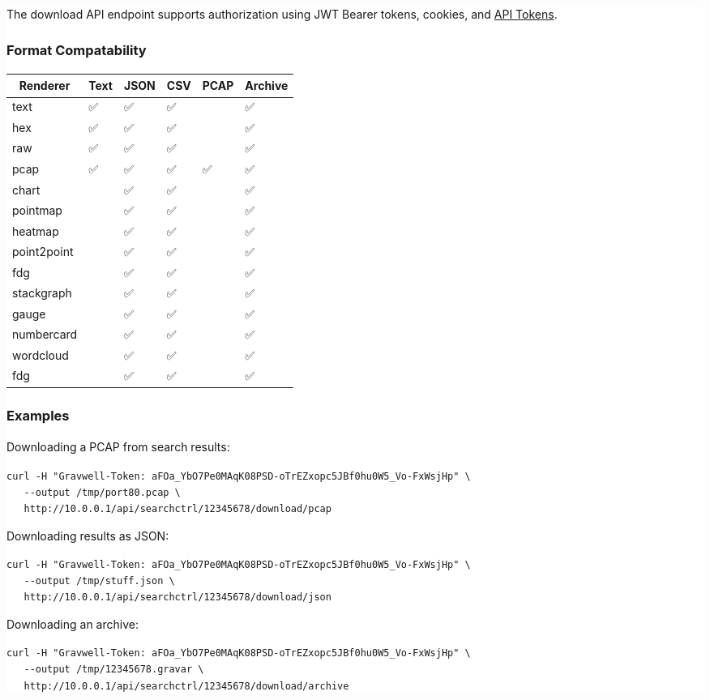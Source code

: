 The download API endpoint supports authorization using JWT Bearer tokens, cookies, and [API Tokens](/tokens/tokens).

### Format Compatability

| Renderer    | Text    | JSON    | CSV      | PCAP    | Archive |
| ----------- | ------- | ------- | -------- | ------- | ------- |
| text        | ✅      | ✅      | ✅       |         | ✅      |
| hex         | ✅      | ✅      | ✅       |         | ✅      |
| raw         | ✅      | ✅      | ✅       |         | ✅      |
| pcap        | ✅      | ✅      | ✅       | ✅      | ✅      |
| chart       |         | ✅      | ✅       |         | ✅      |
| pointmap    |         | ✅      | ✅       |         | ✅      |
| heatmap     |         | ✅      | ✅       |         | ✅      |
| point2point |         | ✅      | ✅       |         | ✅      |
| fdg         |         | ✅      | ✅       |         | ✅      |
| stackgraph  |         | ✅      | ✅       |         | ✅      |
| gauge       |         | ✅      | ✅       |         | ✅      |
| numbercard  |         | ✅      | ✅       |         | ✅      |
| wordcloud   |         | ✅      | ✅       |         | ✅      |
| fdg         |         | ✅      | ✅       |         | ✅      |

### Examples

Downloading a PCAP from search results:
```
curl -H "Gravwell-Token: aFOa_YbO7Pe0MAqK08PSD-oTrEZxopc5JBf0hu0W5_Vo-FxWsjHp" \
   --output /tmp/port80.pcap \
   http://10.0.0.1/api/searchctrl/12345678/download/pcap
```

Downloading results as JSON:
```
curl -H "Gravwell-Token: aFOa_YbO7Pe0MAqK08PSD-oTrEZxopc5JBf0hu0W5_Vo-FxWsjHp" \
   --output /tmp/stuff.json \
   http://10.0.0.1/api/searchctrl/12345678/download/json
```

Downloading an archive:
```
curl -H "Gravwell-Token: aFOa_YbO7Pe0MAqK08PSD-oTrEZxopc5JBf0hu0W5_Vo-FxWsjHp" \
   --output /tmp/12345678.gravar \
   http://10.0.0.1/api/searchctrl/12345678/download/archive
```
